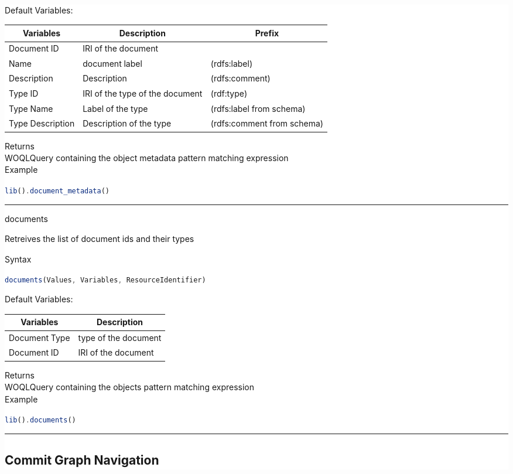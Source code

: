 <div class="anchor-sub-parts">Default Variables:</div>

| Variables                                         | Description                             | Prefix                |
|---------------------------------------------------|-----------------------------------------|-----------------------|
| <span class="param-type">Document ID    </span>   |IRI of the document                         | 	 				  |
| <span class="param-type">Name  </span>   		    |document label     			      | 	(rdfs:label)	  |
| <span class="param-type">Description   </span>    | Description            			  	  | (rdfs:comment)		  |
| <span class="param-type">Type ID    </span>	    |  IRI of the type of the document  	  |   (rdf:type)|
| <span class="param-type">Type Name   </span>	    |  Label of the type  						  |   (rdfs:label from schema)|
| <span class="param-type">Type Description</span>  |Description of the type               | (rdfs:comment from schema)|

<div class="anchor-sub-parts">Returns</div>
WOQLQuery containing the object metadata pattern matching expression

<div class="anchor-sub-parts">Example</div>

```js
lib().document_metadata()    
```

<hr class="section-separator"/>


<div class="anchor-sub-headings-style">
    <span class="anchor-sub-headings">documents</span>
</div>

Retreives the list of document ids and their types  

<div class="anchor-sub-parts">Syntax</div>

```js
documents(Values, Variables, ResourceIdentifier)
```

<div class="anchor-sub-parts">Default Variables:</div>

| Variables                                         | Description                             |
|---------------------------------------------------|-----------------------------------------|
| <span class="param-type">Document Type    </span> |type of the document                     | 	 				  
| <span class="param-type">Document ID  </span>   		    | IRI of the document  		      | 	

<div class="anchor-sub-parts">Returns</div>
WOQLQuery containing the objects pattern matching expression

<div class="anchor-sub-parts">Example</div>

```js
lib().documents()
```

<hr class="section-separator"/>


## Commit Graph Navigation
